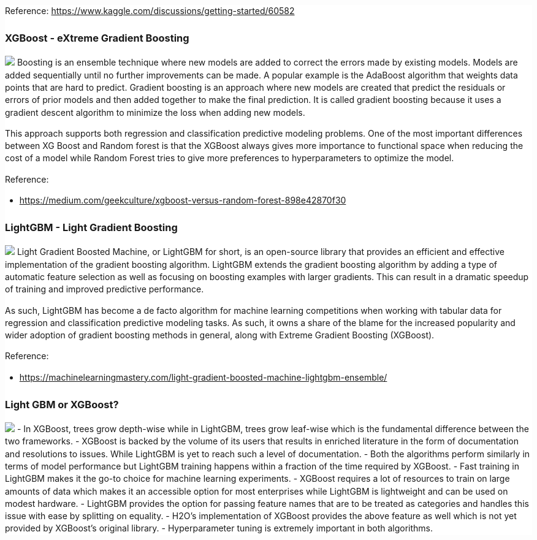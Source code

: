 Reference: https://www.kaggle.com/discussions/getting-started/60582

### XGBoost - eXtreme Gradient Boosting
<img src="https://user-images.githubusercontent.com/43540613/174069237-f11c7d37-7276-494a-98b2-4812a222c4ae.png" width="500"/>
Boosting is an ensemble technique where new models are added to correct the errors made by existing models. Models are added sequentially until no further improvements can be made. A popular example is the AdaBoost algorithm that weights data points that are hard to predict. Gradient boosting is an approach where new models are created that predict the residuals or errors of prior models and then added together to make the final prediction. It is called gradient boosting because it uses a gradient descent algorithm to minimize the loss when adding new models.

This approach supports both regression and classification predictive modeling problems.
One of the most important differences between XG Boost and Random forest is that the XGBoost always gives more importance to functional space when reducing the cost of a model while Random Forest tries to give more preferences to hyperparameters to optimize the model.

Reference: 
- https://medium.com/geekculture/xgboost-versus-random-forest-898e42870f30

### LightGBM - Light Gradient Boosting
<img src="https://user-images.githubusercontent.com/43540613/174068978-0e01ca65-953a-4993-b681-720e7ad54888.png" width="500"/>
Light Gradient Boosted Machine, or LightGBM for short, is an open-source library that provides an efficient and effective implementation of the gradient boosting algorithm. LightGBM extends the gradient boosting algorithm by adding a type of automatic feature selection as well as focusing on boosting examples with larger gradients. This can result in a dramatic speedup of training and improved predictive performance.

As such, LightGBM has become a de facto algorithm for machine learning competitions when working with tabular data for regression and classification predictive modeling tasks. As such, it owns a share of the blame for the increased popularity and wider adoption of gradient boosting methods in general, along with Extreme Gradient Boosting (XGBoost).

Reference: 
- https://machinelearningmastery.com/light-gradient-boosted-machine-lightgbm-ensemble/

### Light GBM or XGBoost?
<img src="https://user-images.githubusercontent.com/43540613/174068302-c3561bd1-7055-4dce-95c9-30dd1b368b54.png" width="500"/>
- In XGBoost, trees grow depth-wise while in LightGBM, trees grow leaf-wise which is the fundamental difference between the two frameworks.
- XGBoost is backed by the volume of its users that results in enriched literature in the form of documentation and resolutions to issues. While LightGBM is yet to reach such a level of documentation.
- Both the algorithms perform similarly in terms of model performance but LightGBM training happens within a fraction of the time required by XGBoost.
- Fast training in LightGBM makes it the go-to choice for machine learning experiments.
- XGBoost requires a lot of resources to train on large amounts of data which makes it an accessible option for most enterprises while LightGBM is lightweight and can be used on modest hardware.
- LightGBM provides the option for passing feature names that are to be treated as categories and handles this issue with ease by splitting on equality. 
- H2O’s implementation of XGBoost provides the above feature as well which is not yet provided by XGBoost’s original library.
- Hyperparameter tuning is extremely important in both algorithms.
